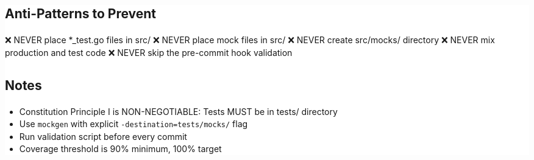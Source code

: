## Anti-Patterns to Prevent

❌ NEVER place *_test.go files in src/
❌ NEVER place mock files in src/
❌ NEVER create src/mocks/ directory
❌ NEVER mix production and test code
❌ NEVER skip the pre-commit hook validation

## Notes

- Constitution Principle I is NON-NEGOTIABLE: Tests MUST be in tests/ directory
- Use `mockgen` with explicit `-destination=tests/mocks/` flag
- Run validation script before every commit
- Coverage threshold is 90% minimum, 100% target